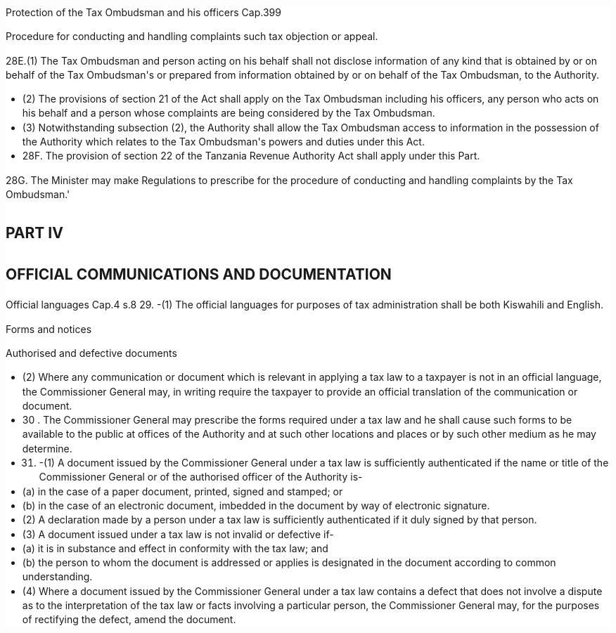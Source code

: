 Protection of the Tax Ombudsman and his officers Cap.399

Procedure for conducting and handling complaints such tax objection or appeal.

28E.(1) The Tax Ombudsman and person acting on his behalf shall not disclose information of any kind that is obtained by or on behalf of the Tax Ombudsman's  or  prepared  from  information  obtained by or on behalf of the Tax Ombudsman, to the Authority.

- (2) The provisions of section 21 of the Act shall apply on the Tax Ombudsman including his officers, any person who acts on his behalf and a person   whose complaints are being considered by the Tax Ombudsman.
- (3)  Notwithstanding  subsection  (2),  the  Authority shall allow the Tax Ombudsman access to information in the possession   of   the   Authority  which relates to the Tax Ombudsman's powers and duties under this Act.
- 28F. The  provision  of  section  22  of  the  Tanzania Revenue Authority Act shall apply under this Part.

28G. The Minister may make Regulations to prescribe for the  procedure of conducting and handling complaints  by the Tax Ombudsman.'

## PART IV

## OFFICIAL COMMUNICATIONS AND DOCUMENTATION

Official languages Cap.4 s.8 29. -(1) The official languages for purposes of tax administration shall be both Kiswahili and English.

Forms and notices

Authorised and defective documents

- (2)    Where  any  communication  or  document which is relevant in applying a tax law to a taxpayer is not  in  an  official  language,  the  Commissioner  General may,  in  writing  require  the  taxpayer  to  provide  an official translation of the communication or document.
- 30 . The  Commissioner  General  may  prescribe the  forms  required  under  a  tax  law  and  he  shall  cause such forms to be available to the public at offices of the Authority and at such other locations and places or by such other medium as he may determine.
- 31. -(1)  A document issued by the Commissioner General  under  a  tax  law  is  sufficiently  authenticated  if the name or title of the Commissioner General or of the authorised officer of the Authority is-
- (a) in  the  case  of  a  paper  document,  printed, signed and stamped; or
- (b) in the case of an electronic document, imbedded in the document by way of electronic signature.
- (2)  A  declaration  made  by  a  person  under  a  tax law is sufficiently authenticated if it duly signed by that person.
- (3)    A  document  issued  under  a  tax  law  is  not invalid or defective if-
- (a) it is  in  substance  and  effect  in  conformity with the tax law; and
- (b) the person to whom the document is addressed  or applies is designated in the document according to common understanding.
- (4) Where a document issued by the Commissioner General under a tax law contains a defect that does not involve a dispute as to the interpretation of the  tax  law  or  facts  involving  a  particular  person,  the Commissioner General may, for the purposes of rectifying the defect, amend the document.
